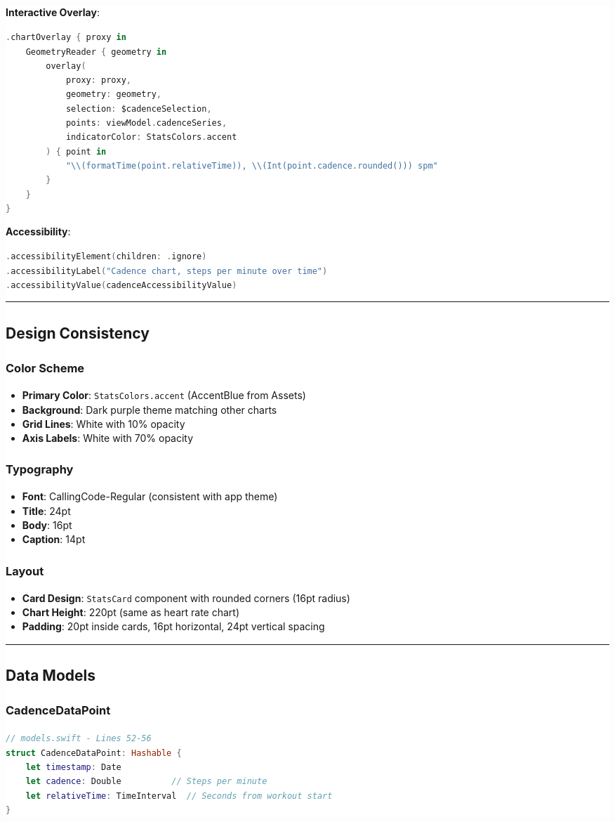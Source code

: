 **Interactive Overlay**:
```swift
.chartOverlay { proxy in
    GeometryReader { geometry in
        overlay(
            proxy: proxy, 
            geometry: geometry, 
            selection: $cadenceSelection, 
            points: viewModel.cadenceSeries, 
            indicatorColor: StatsColors.accent
        ) { point in
            "\\(formatTime(point.relativeTime)), \\(Int(point.cadence.rounded())) spm"
        }
    }
}
```

**Accessibility**:
```swift
.accessibilityElement(children: .ignore)
.accessibilityLabel("Cadence chart, steps per minute over time")
.accessibilityValue(cadenceAccessibilityValue)
```

---

## Design Consistency

### Color Scheme
- **Primary Color**: `StatsColors.accent` (AccentBlue from Assets)
- **Background**: Dark purple theme matching other charts
- **Grid Lines**: White with 10% opacity
- **Axis Labels**: White with 70% opacity

### Typography
- **Font**: CallingCode-Regular (consistent with app theme)
- **Title**: 24pt
- **Body**: 16pt
- **Caption**: 14pt

### Layout
- **Card Design**: `StatsCard` component with rounded corners (16pt radius)
- **Chart Height**: 220pt (same as heart rate chart)
- **Padding**: 20pt inside cards, 16pt horizontal, 24pt vertical spacing

---

## Data Models

### CadenceDataPoint
```swift
// models.swift - Lines 52-56
struct CadenceDataPoint: Hashable {
    let timestamp: Date
    let cadence: Double          // Steps per minute
    let relativeTime: TimeInterval  // Seconds from workout start
}
```
